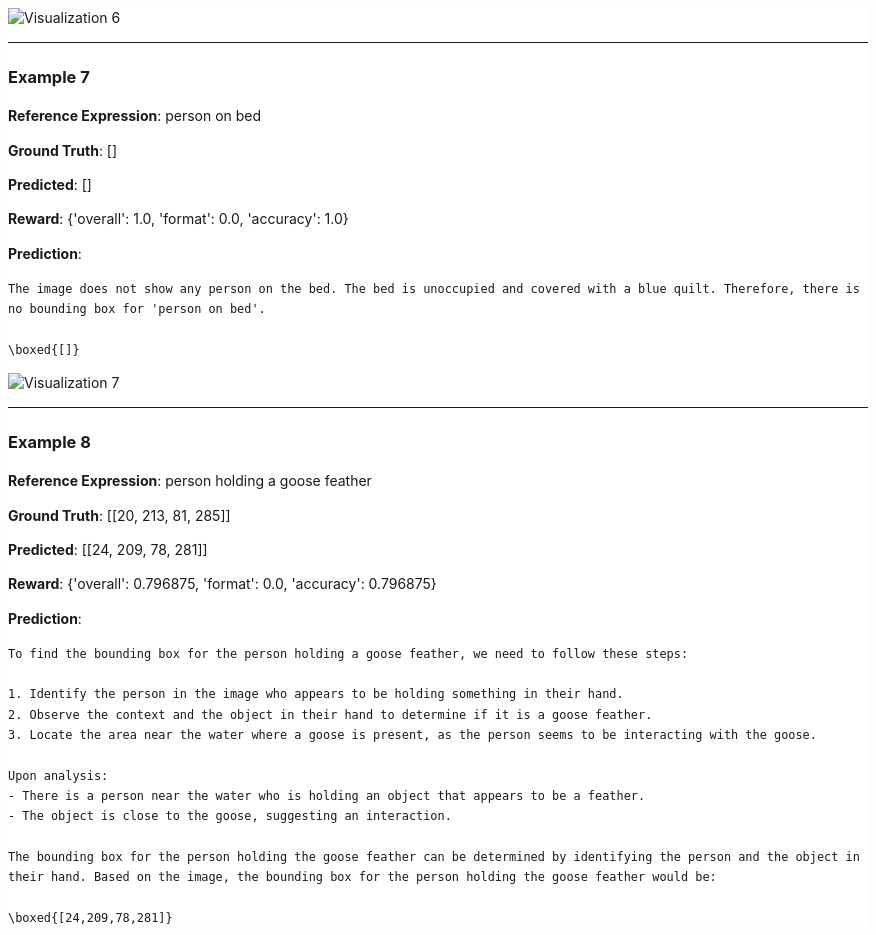 ![Visualization 6](images/vis_0006.jpg)

---

### Example 7

**Reference Expression**: person on bed

**Ground Truth**: []

**Predicted**: []

**Reward**: {'overall': 1.0, 'format': 0.0, 'accuracy': 1.0}

**Prediction**:
```
The image does not show any person on the bed. The bed is unoccupied and covered with a blue quilt. Therefore, there is no bounding box for 'person on bed'.

\boxed{[]}
```

![Visualization 7](images/vis_0007.jpg)

---

### Example 8

**Reference Expression**: person holding a goose feather

**Ground Truth**: [[20, 213, 81, 285]]

**Predicted**: [[24, 209, 78, 281]]

**Reward**: {'overall': 0.796875, 'format': 0.0, 'accuracy': 0.796875}

**Prediction**:
```
To find the bounding box for the person holding a goose feather, we need to follow these steps:

1. Identify the person in the image who appears to be holding something in their hand.
2. Observe the context and the object in their hand to determine if it is a goose feather.
3. Locate the area near the water where a goose is present, as the person seems to be interacting with the goose.

Upon analysis:
- There is a person near the water who is holding an object that appears to be a feather.
- The object is close to the goose, suggesting an interaction.

The bounding box for the person holding the goose feather can be determined by identifying the person and the object in their hand. Based on the image, the bounding box for the person holding the goose feather would be:

\boxed{[24,209,78,281]}
```

